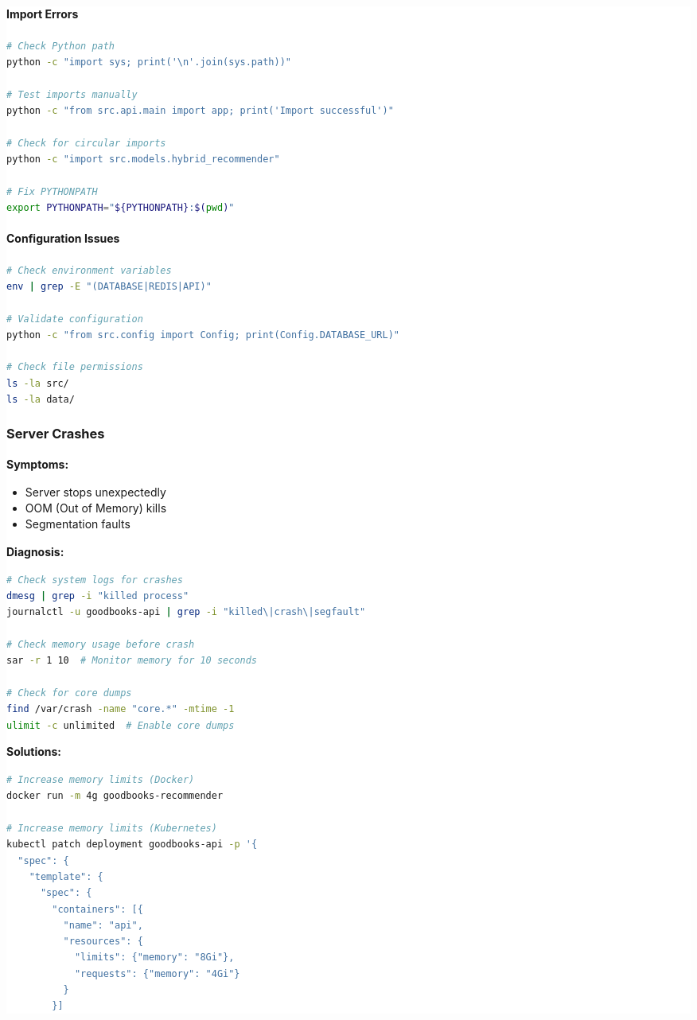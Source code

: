 #### Import Errors
```bash
# Check Python path
python -c "import sys; print('\n'.join(sys.path))"

# Test imports manually
python -c "from src.api.main import app; print('Import successful')"

# Check for circular imports
python -c "import src.models.hybrid_recommender"

# Fix PYTHONPATH
export PYTHONPATH="${PYTHONPATH}:$(pwd)"
```

#### Configuration Issues
```bash
# Check environment variables
env | grep -E "(DATABASE|REDIS|API)"

# Validate configuration
python -c "from src.config import Config; print(Config.DATABASE_URL)"

# Check file permissions
ls -la src/
ls -la data/
```

### Server Crashes

**Symptoms:**
- Server stops unexpectedly
- OOM (Out of Memory) kills
- Segmentation faults

**Diagnosis:**
```bash
# Check system logs for crashes
dmesg | grep -i "killed process"
journalctl -u goodbooks-api | grep -i "killed\|crash\|segfault"

# Check memory usage before crash
sar -r 1 10  # Monitor memory for 10 seconds

# Check for core dumps
find /var/crash -name "core.*" -mtime -1
ulimit -c unlimited  # Enable core dumps
```

**Solutions:**
```bash
# Increase memory limits (Docker)
docker run -m 4g goodbooks-recommender

# Increase memory limits (Kubernetes)
kubectl patch deployment goodbooks-api -p '{
  "spec": {
    "template": {
      "spec": {
        "containers": [{
          "name": "api",
          "resources": {
            "limits": {"memory": "8Gi"},
            "requests": {"memory": "4Gi"}
          }
        }]
```